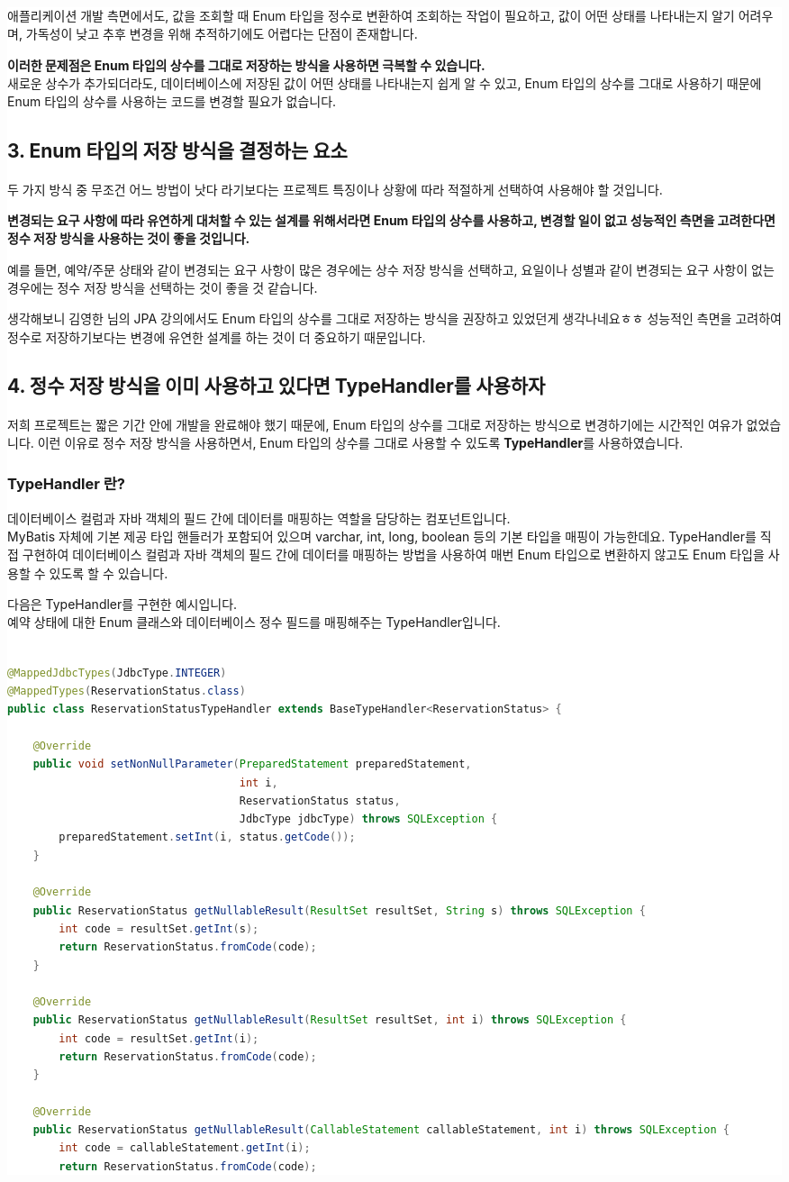 애플리케이션 개발 측면에서도, 값을 조회할 때 Enum 타입을 정수로 변환하여 조회하는 작업이 필요하고, 값이 어떤 상태를 나타내는지 알기 어려우며,
가독성이 낮고 추후 변경을 위해 추적하기에도 어렵다는 단점이 존재합니다.<br>

**이러한 문제점은 Enum 타입의 상수를 그대로 저장하는 방식을 사용하면 극복할 수 있습니다.**<br>
새로운 상수가 추가되더라도, 데이터베이스에 저장된 값이 어떤 상태를 나타내는지 쉽게 알 수 있고,
Enum 타입의 상수를 그대로 사용하기 때문에 Enum 타입의 상수를 사용하는 코드를 변경할 필요가 없습니다.<br>

## 3. Enum 타입의 저장 방식을 결정하는 요소

두 가지 방식 중 무조건 어느 방법이 낫다 라기보다는 프로젝트 특징이나 상황에 따라 적절하게 선택하여 사용해야 할 것입니다.<br>

**변경되는 요구 사항에 따라 유연하게 대처할 수 있는 설계를 위해서라면 Enum 타입의 상수를 사용하고,
변경할 일이 없고 성능적인 측면을 고려한다면 정수 저장 방식을 사용하는 것이 좋을 것입니다.<br>**

예를 들면, 예약/주문 상태와 같이 변경되는 요구 사항이 많은 경우에는 상수 저장 방식을 선택하고,
요일이나 성별과 같이 변경되는 요구 사항이 없는 경우에는 정수 저장 방식을 선택하는 것이 좋을 것 같습니다.<br>

생각해보니 김영한 님의 JPA 강의에서도 Enum 타입의 상수를 그대로 저장하는 방식을 권장하고 있었던게 생각나네요ㅎㅎ
성능적인 측면을 고려하여 정수로 저장하기보다는 변경에 유연한 설계를 하는 것이 더 중요하기 때문입니다.<br>

## 4. 정수 저장 방식을 이미 사용하고 있다면 TypeHandler를 사용하자

저희 프로젝트는 짧은 기간 안에 개발을 완료해야 했기 때문에, Enum 타입의 상수를 그대로 저장하는 방식으로 변경하기에는 시간적인 여유가 없었습니다.
이런 이유로 정수 저장 방식을 사용하면서, Enum 타입의 상수를 그대로 사용할 수 있도록 **TypeHandler**를 사용하였습니다.<br>

### TypeHandler 란?

데이터베이스 컬럼과 자바 객체의 필드 간에 데이터를 매핑하는 역할을 담당하는 컴포넌트입니다.<br>
MyBatis 자체에 기본 제공 타입 핸들러가 포함되어 있으며 varchar, int, long, boolean 등의 기본 타입을 매핑이 가능한데요.
TypeHandler를 직접 구현하여 데이터베이스 컬럼과 자바 객체의 필드 간에 데이터를 매핑하는 방법을 사용하여
매번 Enum 타입으로 변환하지 않고도 Enum 타입을 사용할 수 있도록 할 수 있습니다.<br>

다음은 TypeHandler를 구현한 예시입니다.<br>
예약 상태에 대한 Enum 클래스와 데이터베이스 정수 필드를 매핑해주는 TypeHandler입니다.<br>

```java

@MappedJdbcTypes(JdbcType.INTEGER)
@MappedTypes(ReservationStatus.class)
public class ReservationStatusTypeHandler extends BaseTypeHandler<ReservationStatus> {

    @Override
    public void setNonNullParameter(PreparedStatement preparedStatement,
                                    int i,
                                    ReservationStatus status,
                                    JdbcType jdbcType) throws SQLException {
        preparedStatement.setInt(i, status.getCode());
    }

    @Override
    public ReservationStatus getNullableResult(ResultSet resultSet, String s) throws SQLException {
        int code = resultSet.getInt(s);
        return ReservationStatus.fromCode(code);
    }

    @Override
    public ReservationStatus getNullableResult(ResultSet resultSet, int i) throws SQLException {
        int code = resultSet.getInt(i);
        return ReservationStatus.fromCode(code);
    }

    @Override
    public ReservationStatus getNullableResult(CallableStatement callableStatement, int i) throws SQLException {
        int code = callableStatement.getInt(i);
        return ReservationStatus.fromCode(code);
```